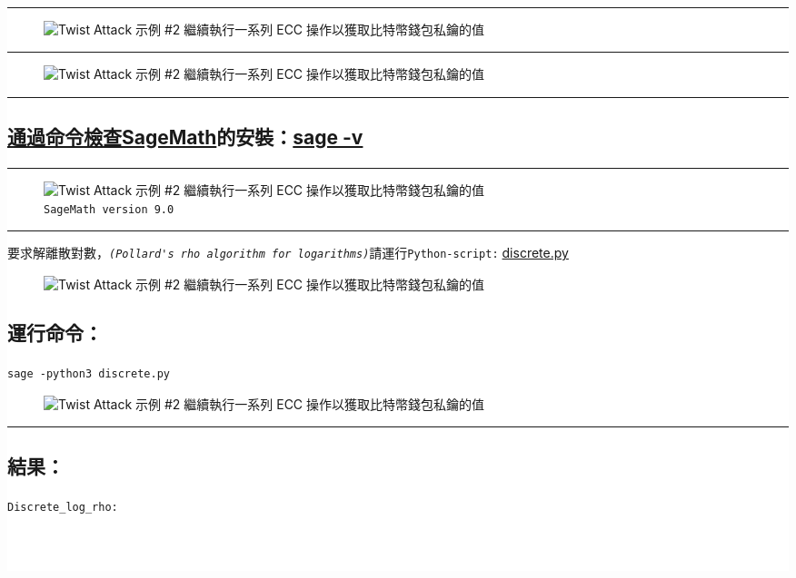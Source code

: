 

<hr class="wp-block-separator has-alpha-channel-opacity"/>



<figure class="wp-block-image"><img src="https://cryptodeep.ru/wp-content/uploads/2023/01/image-32-1024x406.png" alt="Twist Attack 示例 #2 繼續執行一系列 ECC 操作以獲取比特幣錢包私鑰的值" class="wp-image-2202"/></figure>



<hr class="wp-block-separator has-alpha-channel-opacity"/>



<figure class="wp-block-image"><img src="https://cryptodeep.ru/wp-content/uploads/2023/01/image-33-1024x401.png" alt="Twist Attack 示例 #2 繼續執行一系列 ECC 操作以獲取比特幣錢包私鑰的值" class="wp-image-2204"/></figure>



<hr class="wp-block-separator has-alpha-channel-opacity"/>



<h2><strong><a href="https://www.sagemath.org/" target="_blank" rel="noreferrer noopener">通過命令檢查SageMath</a></strong>的安裝：<a href="https://cryptodeep.ru/twist-attack/" target="_blank" rel="noreferrer noopener">sage -v</a></h2>



<hr class="wp-block-separator has-alpha-channel-opacity"/>



<figure class="wp-block-image"><img src="https://cryptodeep.ru/wp-content/uploads/2023/01/image-34.png" alt="Twist Attack 示例 #2 繼續執行一系列 ECC 操作以獲取比特幣錢包私鑰的值" class="wp-image-2208"/><figcaption class="wp-element-caption"><code>SageMath&nbsp;version&nbsp;9.0</code></figcaption></figure>



<hr class="wp-block-separator has-alpha-channel-opacity"/>



<p>要求解離散對數，<em><code>(Pollard's rho algorithm for logarithms)</code></em>請運行<code>Python-script:</code>&nbsp;<a href="https://github.com/demining/CryptoDeepTools/blob/bbd83042e7405508cd2e646ad1b0819da0f9c58d/18TwistAttack/discrete.py" target="_blank" rel="noreferrer noopener">discrete.py</a></p>



<figure class="wp-block-image"><img src="https://cryptodeep.ru/wp-content/uploads/2023/01/image-35-1024x520.png" alt="Twist Attack 示例 #2 繼續執行一系列 ECC 操作以獲取比特幣錢包私鑰的值" class="wp-image-2210"/></figure>



<h2>運行命令：</h2>



<pre class="wp-block-code"><code>sage -python3 discrete.py</code></pre>



<figure class="wp-block-image"><img src="https://cryptodeep.ru/wp-content/uploads/2023/02/image-7.png" alt="Twist Attack 示例 #2 繼續執行一系列 ECC 操作以獲取比特幣錢包私鑰的值" class="wp-image-2339"/></figure>



<hr class="wp-block-separator has-alpha-channel-opacity"/>



<h2>結果：</h2>



<pre class="wp-block-code"><code>Discrete_log_rho:
